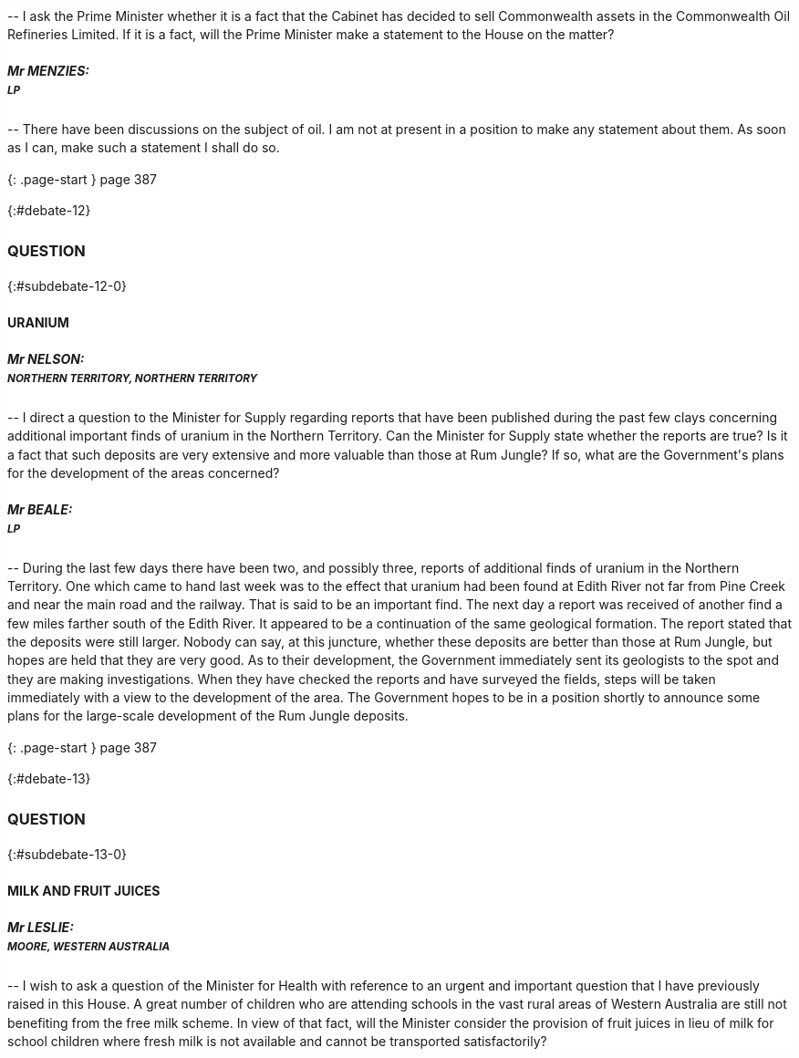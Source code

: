 -- I ask the Prime Minister whether it is a fact that the Cabinet has decided to sell Commonwealth assets in the Commonwealth Oil Refineries Limited. If it is a fact, will the Prime Minister make a statement to the House on the matter? 

##### Mr MENZIES:<br><small class="text-muted">LP</small>

-- There have been discussions on the subject of oil. I am not at present in a position to make any statement about them. As soon as I can, make such a statement I shall do so. 

{: .page-start }
page 387

{:#debate-12}
### QUESTION

{:#subdebate-12-0}
#### URANIUM

##### Mr NELSON:<br><small class="text-muted">NORTHERN TERRITORY, NORTHERN TERRITORY</small>

-- I direct a question to the Minister for Supply regarding reports that have been published during the past few clays concerning additional important finds of uranium in the Northern Territory. Can the Minister for Supply state whether the reports are true? Is it a fact that such deposits are very extensive and more valuable than those at Rum Jungle? If so, what are the Government's plans for the development of the areas concerned? 

##### Mr BEALE:<br><small class="text-muted">LP</small>

-- During the last few days there have been two, and possibly three, reports of additional finds of uranium in the Northern Territory. One which came to hand last week was to the effect that uranium had been found at Edith River not far from Pine Creek and near the main road and the railway. That is said to be an important find. The next day a report was received of another find a few miles farther south of the Edith River. It appeared to be a continuation of the same geological formation. The report stated that the deposits were still larger. Nobody can say, at this juncture, whether these deposits are better than those at Rum Jungle, but hopes are held that they are very good. As to their development, the Government immediately sent its geologists to the spot and they are making investigations. When they have checked the reports and have surveyed the fields, steps will be taken immediately with a view to the development of the area. The Government hopes to be in a position shortly to announce some plans for the large-scale development of the Rum Jungle deposits. 

{: .page-start }
page 387

{:#debate-13}
### QUESTION

{:#subdebate-13-0}
#### MILK AND FRUIT JUICES

##### Mr LESLIE:<br><small class="text-muted">MOORE, WESTERN AUSTRALIA</small>

-- I wish to ask a question of the Minister for Health with reference to an urgent and important question that I have previously raised in this House. A great number of children who are attending schools in the vast rural areas of Western Australia are still not benefiting from the free milk scheme. In view of that fact, will the Minister consider the provision of fruit juices in lieu of milk for school children where fresh milk is not available and cannot be transported satisfactorily? 
